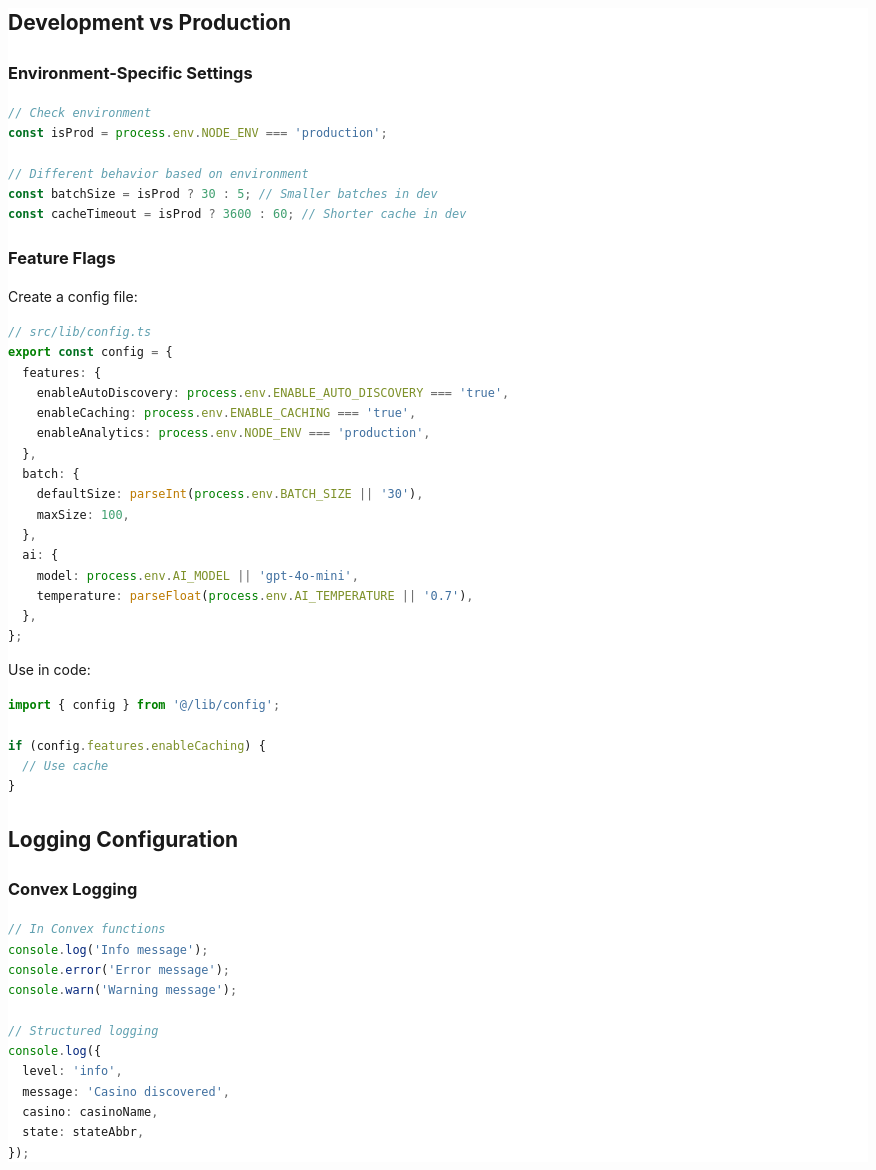 ## Development vs Production

### Environment-Specific Settings

```typescript
// Check environment
const isProd = process.env.NODE_ENV === 'production';

// Different behavior based on environment
const batchSize = isProd ? 30 : 5; // Smaller batches in dev
const cacheTimeout = isProd ? 3600 : 60; // Shorter cache in dev
```

### Feature Flags

Create a config file:

```typescript
// src/lib/config.ts
export const config = {
  features: {
    enableAutoDiscovery: process.env.ENABLE_AUTO_DISCOVERY === 'true',
    enableCaching: process.env.ENABLE_CACHING === 'true',
    enableAnalytics: process.env.NODE_ENV === 'production',
  },
  batch: {
    defaultSize: parseInt(process.env.BATCH_SIZE || '30'),
    maxSize: 100,
  },
  ai: {
    model: process.env.AI_MODEL || 'gpt-4o-mini',
    temperature: parseFloat(process.env.AI_TEMPERATURE || '0.7'),
  },
};
```

Use in code:

```typescript
import { config } from '@/lib/config';

if (config.features.enableCaching) {
  // Use cache
}
```

## Logging Configuration

### Convex Logging

```typescript
// In Convex functions
console.log('Info message');
console.error('Error message');
console.warn('Warning message');

// Structured logging
console.log({
  level: 'info',
  message: 'Casino discovered',
  casino: casinoName,
  state: stateAbbr,
});
```

